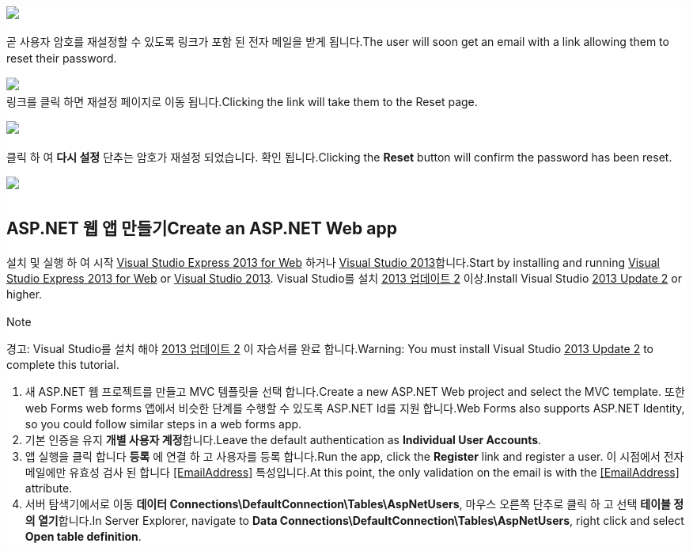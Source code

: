 ![](account-confirmation-and-password-recovery-with-aspnet-identity/_static/image5.png)  
  
<span data-ttu-id="89bc2-123">곧 사용자 암호를 재설정할 수 있도록 링크가 포함 된 전자 메일을 받게 됩니다.</span><span class="sxs-lookup"><span data-stu-id="89bc2-123">The user will soon get an email with a link allowing them to reset their password.</span></span>  
  
![](account-confirmation-and-password-recovery-with-aspnet-identity/_static/image6.png)  
<span data-ttu-id="89bc2-124">링크를 클릭 하면 재설정 페이지로 이동 됩니다.</span><span class="sxs-lookup"><span data-stu-id="89bc2-124">Clicking the link will take them to the Reset page.</span></span>  
  
![](account-confirmation-and-password-recovery-with-aspnet-identity/_static/image7.png)  
  
<span data-ttu-id="89bc2-125">클릭 하 여 **다시 설정** 단추는 암호가 재설정 되었습니다. 확인 됩니다.</span><span class="sxs-lookup"><span data-stu-id="89bc2-125">Clicking the **Reset** button will confirm the password has been reset.</span></span>  
  
![](account-confirmation-and-password-recovery-with-aspnet-identity/_static/image8.png)

<a id="createMvc"></a>

## <a name="create-an-aspnet-web-app"></a><span data-ttu-id="89bc2-126">ASP.NET 웹 앱 만들기</span><span class="sxs-lookup"><span data-stu-id="89bc2-126">Create an ASP.NET Web app</span></span>

<span data-ttu-id="89bc2-127">설치 및 실행 하 여 시작 [Visual Studio Express 2013 for Web](https://go.microsoft.com/fwlink/?LinkId=299058) 하거나 [Visual Studio 2013](https://go.microsoft.com/fwlink/?LinkId=306566)합니다.</span><span class="sxs-lookup"><span data-stu-id="89bc2-127">Start by installing and running [Visual Studio Express 2013 for Web](https://go.microsoft.com/fwlink/?LinkId=299058) or [Visual Studio 2013](https://go.microsoft.com/fwlink/?LinkId=306566).</span></span> <span data-ttu-id="89bc2-128">Visual Studio를 설치 [2013 업데이트 2](https://go.microsoft.com/fwlink/?LinkId=390521) 이상.</span><span class="sxs-lookup"><span data-stu-id="89bc2-128">Install Visual Studio [2013 Update 2](https://go.microsoft.com/fwlink/?LinkId=390521) or higher.</span></span>

> [!NOTE]
> <span data-ttu-id="89bc2-129">경고: Visual Studio를 설치 해야 [2013 업데이트 2](https://go.microsoft.com/fwlink/?LinkId=390521) 이 자습서를 완료 합니다.</span><span class="sxs-lookup"><span data-stu-id="89bc2-129">Warning: You must install Visual Studio [2013 Update 2](https://go.microsoft.com/fwlink/?LinkId=390521) to complete this tutorial.</span></span>


1. <span data-ttu-id="89bc2-130">새 ASP.NET 웹 프로젝트를 만들고 MVC 템플릿을 선택 합니다.</span><span class="sxs-lookup"><span data-stu-id="89bc2-130">Create a new ASP.NET Web project and select the MVC template.</span></span> <span data-ttu-id="89bc2-131">또한 web Forms web forms 앱에서 비슷한 단계를 수행할 수 있도록 ASP.NET Id를 지원 합니다.</span><span class="sxs-lookup"><span data-stu-id="89bc2-131">Web Forms also supports ASP.NET Identity, so you could follow similar steps in a web forms app.</span></span>
2. <span data-ttu-id="89bc2-132">기본 인증을 유지 **개별 사용자 계정**합니다.</span><span class="sxs-lookup"><span data-stu-id="89bc2-132">Leave the default authentication as **Individual User Accounts**.</span></span>
3. <span data-ttu-id="89bc2-133">앱 실행을 클릭 합니다 **등록** 에 연결 하 고 사용자를 등록 합니다.</span><span class="sxs-lookup"><span data-stu-id="89bc2-133">Run the app, click the **Register** link and register a user.</span></span> <span data-ttu-id="89bc2-134">이 시점에서 전자 메일에만 유효성 검사 된 합니다 [[EmailAddress]](https://msdn.microsoft.com/library/system.componentmodel.dataannotations.emailaddressattribute(v=vs.110).aspx) 특성입니다.</span><span class="sxs-lookup"><span data-stu-id="89bc2-134">At this point, the only validation on the email is with the [[EmailAddress]](https://msdn.microsoft.com/library/system.componentmodel.dataannotations.emailaddressattribute(v=vs.110).aspx) attribute.</span></span>
4. <span data-ttu-id="89bc2-135">서버 탐색기에서로 이동 **데이터 Connections\DefaultConnection\Tables\AspNetUsers**, 마우스 오른쪽 단추로 클릭 하 고 선택 **테이블 정의 열기**합니다.</span><span class="sxs-lookup"><span data-stu-id="89bc2-135">In Server Explorer, navigate to **Data Connections\DefaultConnection\Tables\AspNetUsers**, right click and select **Open table definition**.</span></span>
